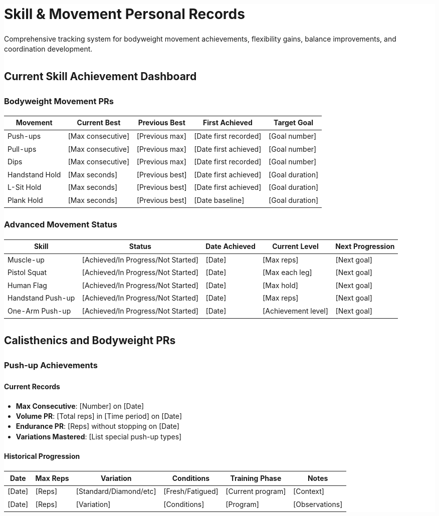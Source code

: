 # Skill & Movement Personal Records

Comprehensive tracking system for bodyweight movement achievements, flexibility gains, balance improvements, and coordination development.

## Current Skill Achievement Dashboard

### Bodyweight Movement PRs
| Movement | Current Best | Previous Best | First Achieved | Target Goal |
|----------|-------------|---------------|----------------|-------------|
| Push-ups | [Max consecutive] | [Previous max] | [Date first recorded] | [Goal number] |
| Pull-ups | [Max consecutive] | [Previous max] | [Date first achieved] | [Goal number] |
| Dips | [Max consecutive] | [Previous max] | [Date first recorded] | [Goal number] |
| Handstand Hold | [Max seconds] | [Previous best] | [Date first achieved] | [Goal duration] |
| L-Sit Hold | [Max seconds] | [Previous best] | [Date first achieved] | [Goal duration] |
| Plank Hold | [Max seconds] | [Previous best] | [Date baseline] | [Goal duration] |

### Advanced Movement Status
| Skill | Status | Date Achieved | Current Level | Next Progression |
|-------|--------|---------------|---------------|------------------|
| Muscle-up | [Achieved/In Progress/Not Started] | [Date] | [Max reps] | [Next goal] |
| Pistol Squat | [Achieved/In Progress/Not Started] | [Date] | [Max each leg] | [Next goal] |
| Human Flag | [Achieved/In Progress/Not Started] | [Date] | [Max hold] | [Next goal] |
| Handstand Push-up | [Achieved/In Progress/Not Started] | [Date] | [Max reps] | [Next goal] |
| One-Arm Push-up | [Achieved/In Progress/Not Started] | [Date] | [Achievement level] | [Next goal] |

## Calisthenics and Bodyweight PRs

### Push-up Achievements
#### Current Records
- **Max Consecutive**: [Number] on [Date]
- **Volume PR**: [Total reps] in [Time period] on [Date]
- **Endurance PR**: [Reps] without stopping on [Date]
- **Variations Mastered**: [List special push-up types]

#### Historical Progression
| Date | Max Reps | Variation | Conditions | Training Phase | Notes |
|------|----------|-----------|------------|----------------|-------|
| [Date] | [Reps] | [Standard/Diamond/etc] | [Fresh/Fatigued] | [Current program] | [Context] |
| [Date] | [Reps] | [Variation] | [Conditions] | [Program] | [Observations] |
